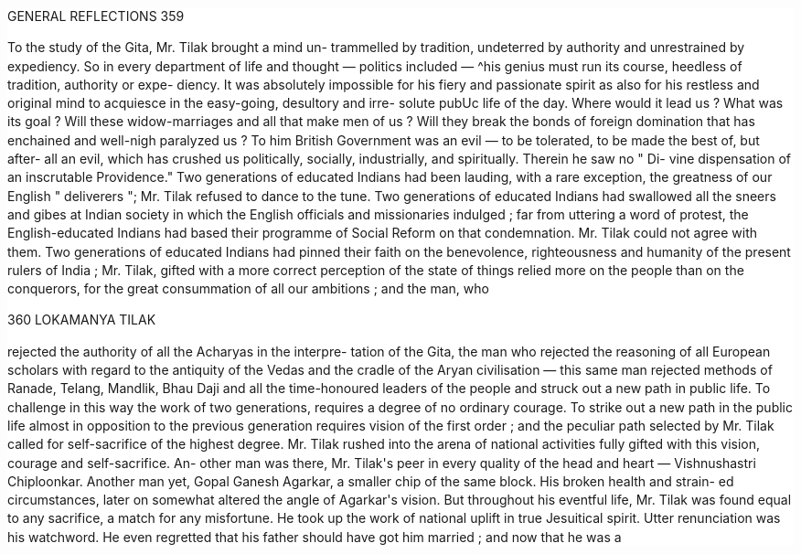 

GENERAL REFLECTIONS 359 

To the study of the Gita, Mr. Tilak brought a mind un- 
trammelled by tradition, undeterred by authority and 
unrestrained by expediency. So in every department 
of life and thought — politics included — ^his genius must 
run its course, heedless of tradition, authority or expe- 
diency. It was absolutely impossible for his fiery and 
passionate spirit as also for his restless and original 
mind to acquiesce in the easy-going, desultory and irre- 
solute pubUc life of the day. Where would it lead us ? 
What was its goal ? Will these widow-marriages and 
all that make men of us ? Will they break the bonds 
of foreign domination that has enchained and well-nigh 
paralyzed us ? To him British Government was an 
evil — to be tolerated, to be made the best of, but after- 
all an evil, which has crushed us politically, socially, 
industrially, and spiritually. Therein he saw no " Di- 
vine dispensation of an inscrutable Providence." Two 
generations of educated Indians had been lauding, 
with a rare exception, the greatness of our English 
" deliverers "; Mr. Tilak refused to dance to the tune. 
Two generations of educated Indians had swallowed 
all the sneers and gibes at Indian society in which the 
English officials and missionaries indulged ; far from 
uttering a word of protest, the English-educated Indians 
had based their programme of Social Reform on that 
condemnation. Mr. Tilak could not agree with them. 
Two generations of educated Indians had pinned their 
faith on the benevolence, righteousness and humanity 
of the present rulers of India ; Mr. Tilak, gifted with a 
more correct perception of the state of things relied 
more on the people than on the conquerors, for the great 
consummation of all our ambitions ; and the man, who 



360 LOKAMANYA TILAK 

rejected the authority of all the Acharyas in the interpre- 
tation of the Gita, the man who rejected the reasoning of 
all European scholars with regard to the antiquity of 
the Vedas and the cradle of the Aryan civilisation — 
this same man rejected methods of Ranade, Telang, 
Mandlik, Bhau Daji and all the time-honoured leaders 
of the people and struck out a new path in public life. 
To challenge in this way the work of two generations, 
requires a degree of no ordinary courage. To strike 
out a new path in the public life almost in opposition 
to the previous generation requires vision of the first 
order ; and the peculiar path selected by Mr. Tilak 
called for self-sacrifice of the highest degree. Mr. 
Tilak rushed into the arena of national activities fully 
gifted with this vision, courage and self-sacrifice. An- 
other man was there, Mr. Tilak's peer in every quality 
of the head and heart — Vishnushastri Chiploonkar. 
Another man yet, Gopal Ganesh Agarkar, a smaller 
chip of the same block. His broken health and strain- 
ed circumstances, later on somewhat altered the angle 
of Agarkar's vision. But throughout his eventful life, 
Mr. Tilak was found equal to any sacrifice, a match 
for any misfortune. He took up the work of national 
uplift in true Jesuitical spirit. Utter renunciation was 
his watchword. He even regretted that his father 
should have got him married ; and now that he was a 